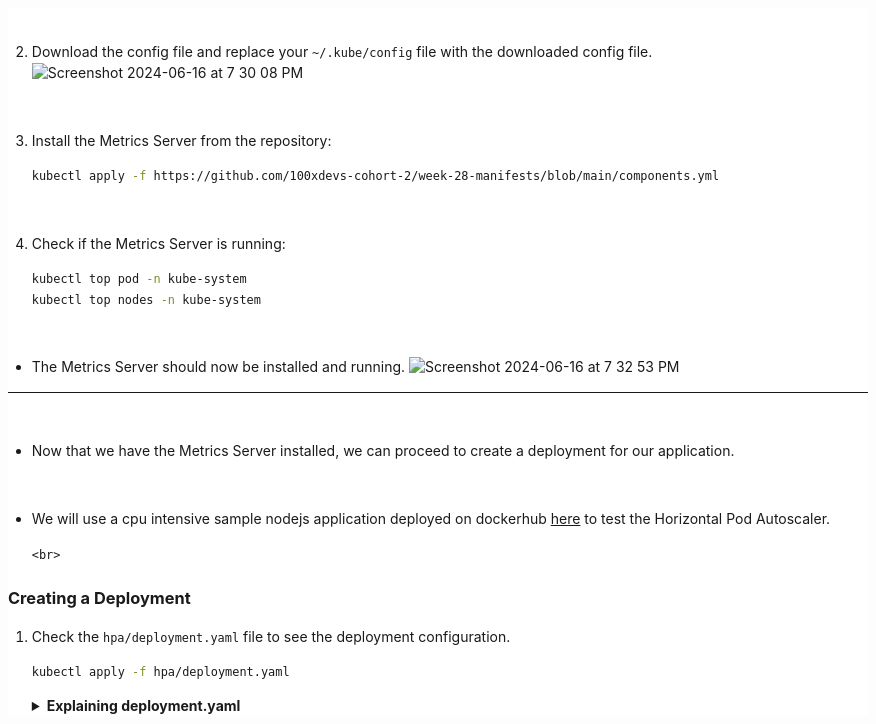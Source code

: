 
<br>

2. Download the config file and replace your `~/.kube/config` file with the downloaded config file.
   <img width="660" alt="Screenshot 2024-06-16 at 7 30 08 PM" src="https://github.com/its-id/100x-Cohort-Programs/assets/60315832/40fccdc1-10a7-4add-b3f7-6c685f95c36a">

   <br>

4. Install the Metrics Server from the repository:

   ```bash
   kubectl apply -f https://github.com/100xdevs-cohort-2/week-28-manifests/blob/main/components.yml
   ```

   <br>

5. Check if the Metrics Server is running:

   ```bash
   kubectl top pod -n kube-system
   kubectl top nodes -n kube-system
   ```

    <br>

- The Metrics Server should now be installed and running.
  <img width="453" alt="Screenshot 2024-06-16 at 7 32 53 PM" src="https://github.com/its-id/100x-Cohort-Programs/assets/60315832/67e86997-c0f6-4617-99f7-75251fb054e1">


---

<br>

- Now that we have the Metrics Server installed, we can proceed to create a deployment for our application.

    <br>

- We will use a cpu intensive sample nodejs application deployed on dockerhub [here](https://hub.docker.com/r/100xdevs/week-28) to test the Horizontal Pod Autoscaler.

      <br>

### Creating a Deployment

1.  Check the `hpa/deployment.yaml` file to see the deployment configuration.

    ```bash
    kubectl apply -f hpa/deployment.yaml
    ```

    <details>
    <summary><b>Explaining deployment.yaml</b></summary>

    ```yaml
    apiVersion: apps/v1
    kind: Deployment
    metadata:
    name: cpu-deployment
    spec:
        replicas: 2
        selector:
            matchLabels:
            app: cpu-app
        template:
            metadata:
            labels:
                app: cpu-app
            spec:
            containers:
                - name: cpu-app
                image: 100xdevs/week-28:latest